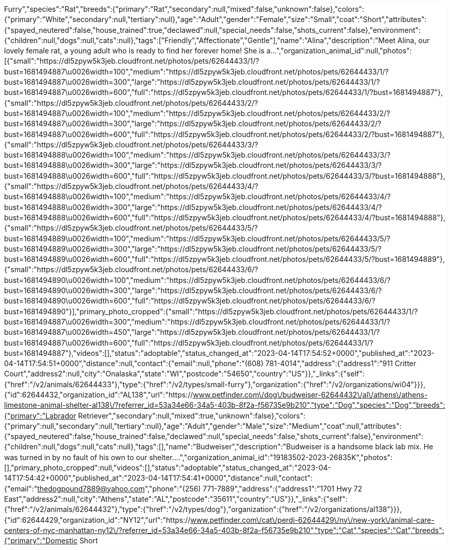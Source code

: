 Furry","species":"Rat","breeds":{"primary":"Rat","secondary":null,"mixed":false,"unknown":false},"colors":{"primary":"White","secondary":null,"tertiary":null},"age":"Adult","gender":"Female","size":"Small","coat":"Short","attributes":{"spayed_neutered":false,"house_trained":true,"declawed":null,"special_needs":false,"shots_current":false},"environment":{"children":null,"dogs":null,"cats":null},"tags":["Friendly","Affectionate","Gentle"],"name":"Alina","description":"Meet Alina, our lovely female rat, a young adult who is ready to find her forever home! She is a...","organization_animal_id":null,"photos":[{"small":"https:\/\/dl5zpyw5k3jeb.cloudfront.net\/photos\/pets\/62644433\/1\/?bust=1681494887\u0026width=100","medium":"https:\/\/dl5zpyw5k3jeb.cloudfront.net\/photos\/pets\/62644433\/1\/?bust=1681494887\u0026width=300","large":"https:\/\/dl5zpyw5k3jeb.cloudfront.net\/photos\/pets\/62644433\/1\/?bust=1681494887\u0026width=600","full":"https:\/\/dl5zpyw5k3jeb.cloudfront.net\/photos\/pets\/62644433\/1\/?bust=1681494887"},{"small":"https:\/\/dl5zpyw5k3jeb.cloudfront.net\/photos\/pets\/62644433\/2\/?bust=1681494887\u0026width=100","medium":"https:\/\/dl5zpyw5k3jeb.cloudfront.net\/photos\/pets\/62644433\/2\/?bust=1681494887\u0026width=300","large":"https:\/\/dl5zpyw5k3jeb.cloudfront.net\/photos\/pets\/62644433\/2\/?bust=1681494887\u0026width=600","full":"https:\/\/dl5zpyw5k3jeb.cloudfront.net\/photos\/pets\/62644433\/2\/?bust=1681494887"},{"small":"https:\/\/dl5zpyw5k3jeb.cloudfront.net\/photos\/pets\/62644433\/3\/?bust=1681494888\u0026width=100","medium":"https:\/\/dl5zpyw5k3jeb.cloudfront.net\/photos\/pets\/62644433\/3\/?bust=1681494888\u0026width=300","large":"https:\/\/dl5zpyw5k3jeb.cloudfront.net\/photos\/pets\/62644433\/3\/?bust=1681494888\u0026width=600","full":"https:\/\/dl5zpyw5k3jeb.cloudfront.net\/photos\/pets\/62644433\/3\/?bust=1681494888"},{"small":"https:\/\/dl5zpyw5k3jeb.cloudfront.net\/photos\/pets\/62644433\/4\/?bust=1681494888\u0026width=100","medium":"https:\/\/dl5zpyw5k3jeb.cloudfront.net\/photos\/pets\/62644433\/4\/?bust=1681494888\u0026width=300","large":"https:\/\/dl5zpyw5k3jeb.cloudfront.net\/photos\/pets\/62644433\/4\/?bust=1681494888\u0026width=600","full":"https:\/\/dl5zpyw5k3jeb.cloudfront.net\/photos\/pets\/62644433\/4\/?bust=1681494888"},{"small":"https:\/\/dl5zpyw5k3jeb.cloudfront.net\/photos\/pets\/62644433\/5\/?bust=1681494889\u0026width=100","medium":"https:\/\/dl5zpyw5k3jeb.cloudfront.net\/photos\/pets\/62644433\/5\/?bust=1681494889\u0026width=300","large":"https:\/\/dl5zpyw5k3jeb.cloudfront.net\/photos\/pets\/62644433\/5\/?bust=1681494889\u0026width=600","full":"https:\/\/dl5zpyw5k3jeb.cloudfront.net\/photos\/pets\/62644433\/5\/?bust=1681494889"},{"small":"https:\/\/dl5zpyw5k3jeb.cloudfront.net\/photos\/pets\/62644433\/6\/?bust=1681494890\u0026width=100","medium":"https:\/\/dl5zpyw5k3jeb.cloudfront.net\/photos\/pets\/62644433\/6\/?bust=1681494890\u0026width=300","large":"https:\/\/dl5zpyw5k3jeb.cloudfront.net\/photos\/pets\/62644433\/6\/?bust=1681494890\u0026width=600","full":"https:\/\/dl5zpyw5k3jeb.cloudfront.net\/photos\/pets\/62644433\/6\/?bust=1681494890"}],"primary_photo_cropped":{"small":"https:\/\/dl5zpyw5k3jeb.cloudfront.net\/photos\/pets\/62644433\/1\/?bust=1681494887\u0026width=300","medium":"https:\/\/dl5zpyw5k3jeb.cloudfront.net\/photos\/pets\/62644433\/1\/?bust=1681494887\u0026width=450","large":"https:\/\/dl5zpyw5k3jeb.cloudfront.net\/photos\/pets\/62644433\/1\/?bust=1681494887\u0026width=600","full":"https:\/\/dl5zpyw5k3jeb.cloudfront.net\/photos\/pets\/62644433\/1\/?bust=1681494887"},"videos":[],"status":"adoptable","status_changed_at":"2023-04-14T17:54:52+0000","published_at":"2023-04-14T17:54:51+0000","distance":null,"contact":{"email":null,"phone":"(608) 781-4014","address":{"address1":"911 Critter Court","address2":null,"city":"Onalaska","state":"WI","postcode":"54650","country":"US"}},"_links":{"self":{"href":"\/v2\/animals\/62644433"},"type":{"href":"\/v2\/types\/small-furry"},"organization":{"href":"\/v2\/organizations\/wi04"}}},{"id":62644432,"organization_id":"AL138","url":"https:\/\/www.petfinder.com\/dog\/budweiser-62644432\/al\/athens\/athens-limestone-animal-shelter-al138\/?referrer_id=53a34e66-34a5-403b-8f2a-f56735e9b210","type":"Dog","species":"Dog","breeds":{"primary":"Labrador Retriever","secondary":null,"mixed":true,"unknown":false},"colors":{"primary":null,"secondary":null,"tertiary":null},"age":"Adult","gender":"Male","size":"Medium","coat":null,"attributes":{"spayed_neutered":false,"house_trained":false,"declawed":null,"special_needs":false,"shots_current":false},"environment":{"children":null,"dogs":null,"cats":null},"tags":[],"name":"Budweiser","description":"Budweiser is a handsome black lab mix. He was turned in by no fault of his own to our shelter....","organization_animal_id":"19183502-2023-26835K","photos":[],"primary_photo_cropped":null,"videos":[],"status":"adoptable","status_changed_at":"2023-04-14T17:54:42+0000","published_at":"2023-04-14T17:54:41+0000","distance":null,"contact":{"email":"thedogpound7889@yahoo.com","phone":"(256) 771-7889","address":{"address1":"1701 Hwy 72 East","address2":null,"city":"Athens","state":"AL","postcode":"35611","country":"US"}},"_links":{"self":{"href":"\/v2\/animals\/62644432"},"type":{"href":"\/v2\/types\/dog"},"organization":{"href":"\/v2\/organizations\/al138"}}},{"id":62644429,"organization_id":"NY12","url":"https:\/\/www.petfinder.com\/cat\/perdi-62644429\/ny\/new-york\/animal-care-centers-of-nyc-manhattan-ny12\/?referrer_id=53a34e66-34a5-403b-8f2a-f56735e9b210","type":"Cat","species":"Cat","breeds":{"primary":"Domestic Short